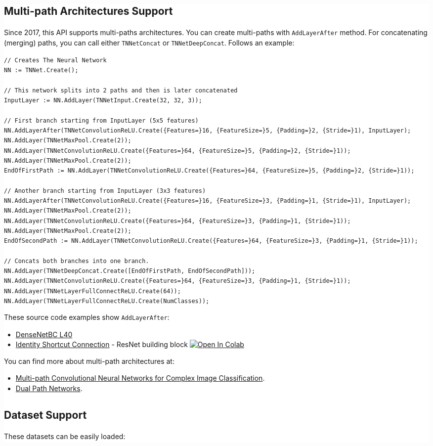 ## Multi-path Architectures Support
Since 2017, this API supports multi-paths architectures. You can create multi-paths with `AddLayerAfter` method. For concatenating (merging) paths, you can call either `TNNetConcat` or `TNNetDeepConcat`. Follows an example:
```
// Creates The Neural Network
NN := TNNet.Create();
 
// This network splits into 2 paths and then is later concatenated
InputLayer := NN.AddLayer(TNNetInput.Create(32, 32, 3));
 
// First branch starting from InputLayer (5x5 features)
NN.AddLayerAfter(TNNetConvolutionReLU.Create({Features=}16, {FeatureSize=}5, {Padding=}2, {Stride=}1), InputLayer);
NN.AddLayer(TNNetMaxPool.Create(2));
NN.AddLayer(TNNetConvolutionReLU.Create({Features=}64, {FeatureSize=}5, {Padding=}2, {Stride=}1));
NN.AddLayer(TNNetMaxPool.Create(2));
EndOfFirstPath := NN.AddLayer(TNNetConvolutionReLU.Create({Features=}64, {FeatureSize=}5, {Padding=}2, {Stride=}1));
 
// Another branch starting from InputLayer (3x3 features)
NN.AddLayerAfter(TNNetConvolutionReLU.Create({Features=}16, {FeatureSize=}3, {Padding=}1, {Stride=}1), InputLayer);
NN.AddLayer(TNNetMaxPool.Create(2));
NN.AddLayer(TNNetConvolutionReLU.Create({Features=}64, {FeatureSize=}3, {Padding=}1, {Stride=}1));
NN.AddLayer(TNNetMaxPool.Create(2));
EndOfSecondPath := NN.AddLayer(TNNetConvolutionReLU.Create({Features=}64, {FeatureSize=}3, {Padding=}1, {Stride=}1));
 
// Concats both branches into one branch.
NN.AddLayer(TNNetDeepConcat.Create([EndOfFirstPath, EndOfSecondPath]));
NN.AddLayer(TNNetConvolutionReLU.Create({Features=}64, {FeatureSize=}3, {Padding=}1, {Stride=}1));
NN.AddLayer(TNNetLayerFullConnectReLU.Create(64));
NN.AddLayer(TNNetLayerFullConnectReLU.Create(NumClasses));
```
These source code examples show `AddLayerAfter`:
* [DenseNetBC L40](https://github.com/joaopauloschuler/neural-api/tree/master/examples/DenseNetBCL40)
* [Identity Shortcut Connection](https://github.com/joaopauloschuler/neural-api/tree/master/examples/IdentityShortcutConnection) - ResNet building block [![Open In Colab](https://colab.research.google.com/assets/colab-badge.svg)](https://colab.research.google.com/github/joaopauloschuler/neural-api/blob/master/examples/IdentityShortcutConnection/IdentityShortcutConnection.ipynb)

You can find more about multi-path architectures at:
* [Multi-path Convolutional Neural Networks for Complex Image Classification](https://arxiv.org/abs/1506.04701).
* [Dual Path Networks](https://arxiv.org/abs/1707.01629).

## Dataset Support
These datasets can be easily loaded:
